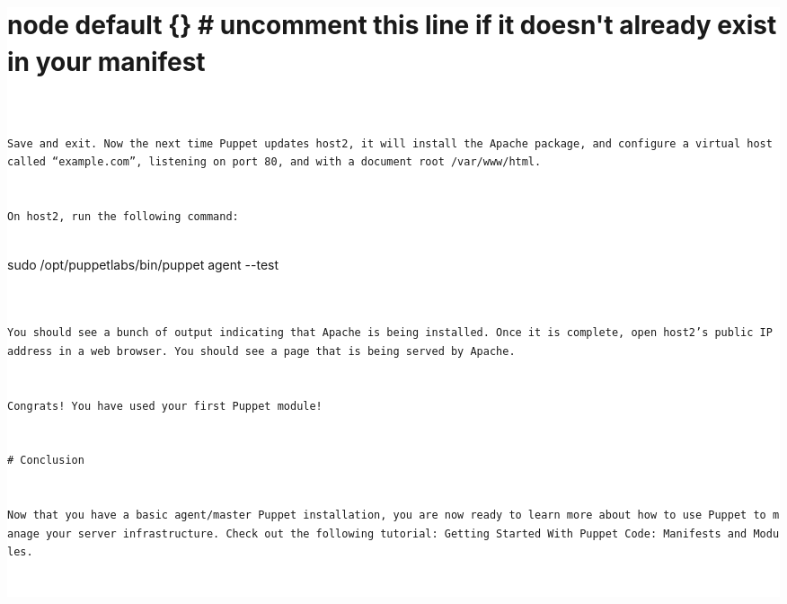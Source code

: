 # node default {}       # uncomment this line if it doesn't already exist in your manifest


```


Save and exit. Now the next time Puppet updates host2, it will install the Apache package, and configure a virtual host called “example.com”, listening on port 80, and with a document root /var/www/html.


On host2, run the following command:


```
sudo /opt/puppetlabs/bin/puppet agent --test


```


You should see a bunch of output indicating that Apache is being installed. Once it is complete, open host2’s public IP address in a web browser. You should see a page that is being served by Apache.


Congrats! You have used your first Puppet module!


# Conclusion


Now that you have a basic agent/master Puppet installation, you are now ready to learn more about how to use Puppet to manage your server infrastructure. Check out the following tutorial: Getting Started With Puppet Code: Manifests and Modules.


